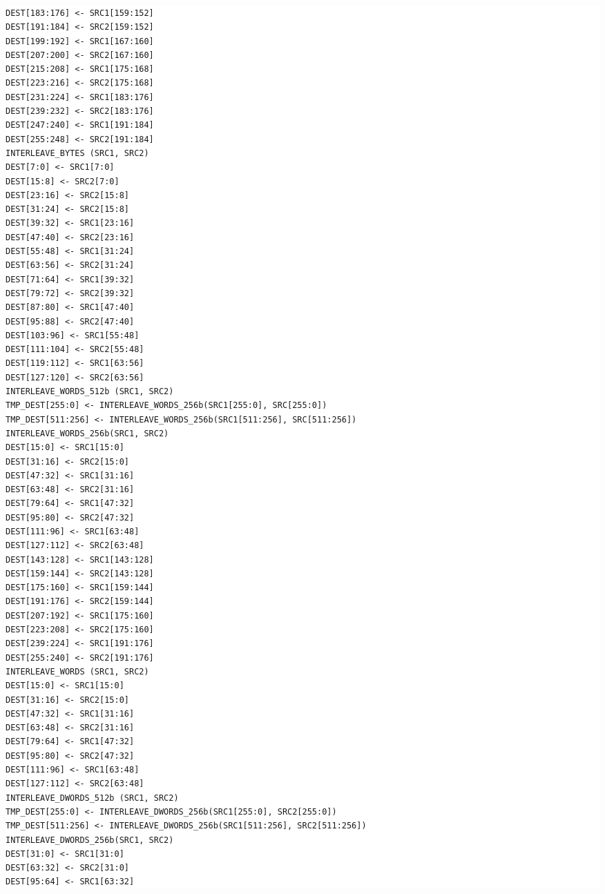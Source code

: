 ```info-verb
DEST[183:176] <-  SRC1[159:152]
DEST[191:184] <-  SRC2[159:152]
DEST[199:192]  <- SRC1[167:160]
DEST[207:200]  <- SRC2[167:160]
DEST[215:208]  <- SRC1[175:168]
DEST[223:216]  <- SRC2[175:168]
DEST[231:224]  <- SRC1[183:176]
DEST[239:232] <-  SRC2[183:176]
DEST[247:240] <-  SRC1[191:184]
DEST[255:248]  <- SRC2[191:184]
INTERLEAVE_BYTES (SRC1, SRC2) 
DEST[7:0] <-  SRC1[7:0]
DEST[15:8]  <- SRC2[7:0]
DEST[23:16]  <- SRC2[15:8]
DEST[31:24]  <- SRC2[15:8]
DEST[39:32] <-  SRC1[23:16]
DEST[47:40]  <- SRC2[23:16]
DEST[55:48] <-  SRC1[31:24]
DEST[63:56]  <- SRC2[31:24]
DEST[71:64] <-  SRC1[39:32]
DEST[79:72]  <- SRC2[39:32]
DEST[87:80]  <- SRC1[47:40]
DEST[95:88] <-  SRC2[47:40]
DEST[103:96]  <- SRC1[55:48]
DEST[111:104] <-  SRC2[55:48]
DEST[119:112] <-  SRC1[63:56]
DEST[127:120] <-  SRC2[63:56]
INTERLEAVE_WORDS_512b (SRC1, SRC2)
TMP_DEST[255:0]  <- INTERLEAVE_WORDS_256b(SRC1[255:0], SRC[255:0])
TMP_DEST[511:256]  <- INTERLEAVE_WORDS_256b(SRC1[511:256], SRC[511:256])
INTERLEAVE_WORDS_256b(SRC1, SRC2)
DEST[15:0] <-  SRC1[15:0]
DEST[31:16] <-  SRC2[15:0]
DEST[47:32] <-  SRC1[31:16]
DEST[63:48]  <- SRC2[31:16]
DEST[79:64]  <- SRC1[47:32]
DEST[95:80]  <- SRC2[47:32]
DEST[111:96]  <- SRC1[63:48]
DEST[127:112] <-  SRC2[63:48]
DEST[143:128]  <- SRC1[143:128]
DEST[159:144]  <- SRC2[143:128]
DEST[175:160] <-  SRC1[159:144]
DEST[191:176] <-  SRC2[159:144]
DEST[207:192]  <- SRC1[175:160]
DEST[223:208]  <- SRC2[175:160]
DEST[239:224]  <- SRC1[191:176]
DEST[255:240]  <- SRC2[191:176]
INTERLEAVE_WORDS (SRC1, SRC2)
DEST[15:0] <-  SRC1[15:0]
DEST[31:16] <-  SRC2[15:0]
DEST[47:32]  <- SRC1[31:16]
DEST[63:48] <-  SRC2[31:16]
DEST[79:64] <-  SRC1[47:32]
DEST[95:80]  <- SRC2[47:32]
DEST[111:96]  <- SRC1[63:48]
DEST[127:112]  <- SRC2[63:48]
INTERLEAVE_DWORDS_512b (SRC1, SRC2)
TMP_DEST[255:0]  <- INTERLEAVE_DWORDS_256b(SRC1[255:0], SRC2[255:0])
TMP_DEST[511:256] <-  INTERLEAVE_DWORDS_256b(SRC1[511:256], SRC2[511:256])
INTERLEAVE_DWORDS_256b(SRC1, SRC2)
DEST[31:0] <-  SRC1[31:0]
DEST[63:32] <-  SRC2[31:0]
DEST[95:64]  <- SRC1[63:32]
```